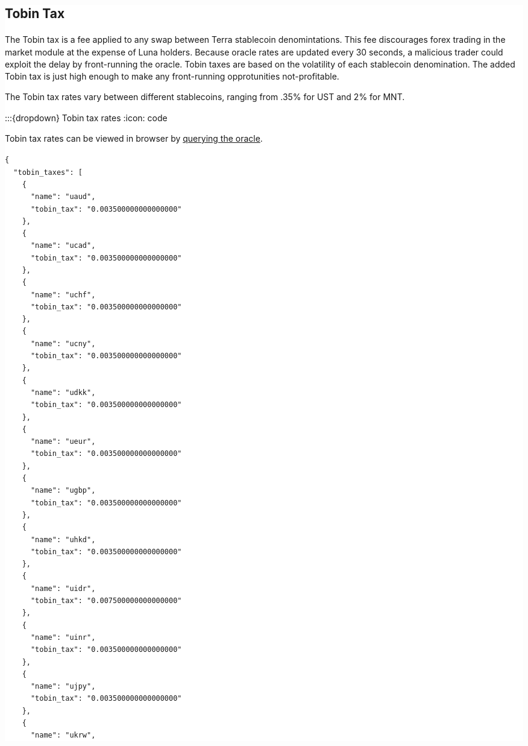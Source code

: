 ## Tobin Tax

The Tobin tax is a fee applied to any swap between Terra stablecoin denomintations. This fee discourages forex trading in the market module at the expense of Luna holders. Because oracle rates are updated every 30 seconds, a malicious trader could exploit the delay by front-running the oracle. Tobin taxes are based on the volatility of each stablecoin denomination. The added Tobin tax is just high enough to make any front-running opprotunities not-profitable. 

The Tobin tax rates vary between different stablecoins, ranging from .35% for UST and 2% for MNT.

:::{dropdown} Tobin tax rates
:icon: code

Tobin tax rates can be viewed in browser by [querying the oracle](https://lcd.terra.dev/terra/oracle/v1beta1/denoms/tobin_taxes).

```
{
  "tobin_taxes": [
    {
      "name": "uaud",
      "tobin_tax": "0.003500000000000000"
    },
    {
      "name": "ucad",
      "tobin_tax": "0.003500000000000000"
    },
    {
      "name": "uchf",
      "tobin_tax": "0.003500000000000000"
    },
    {
      "name": "ucny",
      "tobin_tax": "0.003500000000000000"
    },
    {
      "name": "udkk",
      "tobin_tax": "0.003500000000000000"
    },
    {
      "name": "ueur",
      "tobin_tax": "0.003500000000000000"
    },
    {
      "name": "ugbp",
      "tobin_tax": "0.003500000000000000"
    },
    {
      "name": "uhkd",
      "tobin_tax": "0.003500000000000000"
    },
    {
      "name": "uidr",
      "tobin_tax": "0.007500000000000000"
    },
    {
      "name": "uinr",
      "tobin_tax": "0.003500000000000000"
    },
    {
      "name": "ujpy",
      "tobin_tax": "0.003500000000000000"
    },
    {
      "name": "ukrw",
```
